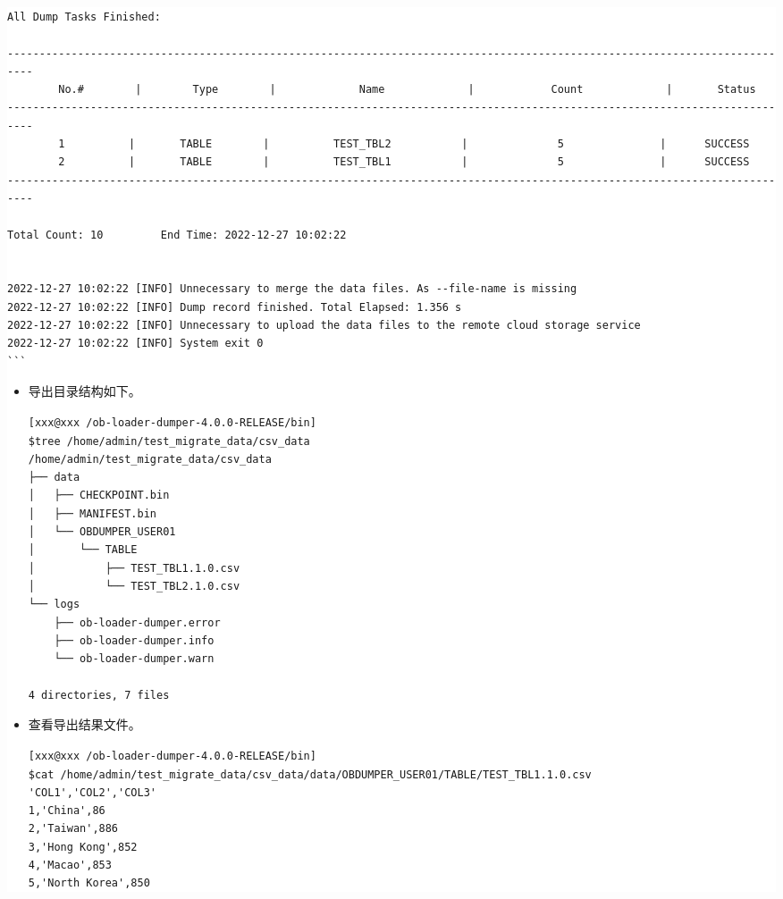     All Dump Tasks Finished:

    ----------------------------------------------------------------------------------------------------------------------------
            No.#        |        Type        |             Name             |            Count             |       Status
    ----------------------------------------------------------------------------------------------------------------------------
            1          |       TABLE        |          TEST_TBL2           |              5               |      SUCCESS
            2          |       TABLE        |          TEST_TBL1           |              5               |      SUCCESS
    ----------------------------------------------------------------------------------------------------------------------------

    Total Count: 10         End Time: 2022-12-27 10:02:22


    2022-12-27 10:02:22 [INFO] Unnecessary to merge the data files. As --file-name is missing
    2022-12-27 10:02:22 [INFO] Dump record finished. Total Elapsed: 1.356 s
    2022-12-27 10:02:22 [INFO] Unnecessary to upload the data files to the remote cloud storage service
    2022-12-27 10:02:22 [INFO] System exit 0
    ```

* 导出目录结构如下。

    ```shell
    [xxx@xxx /ob-loader-dumper-4.0.0-RELEASE/bin]
    $tree /home/admin/test_migrate_data/csv_data
    /home/admin/test_migrate_data/csv_data
    ├── data
    │   ├── CHECKPOINT.bin
    │   ├── MANIFEST.bin
    │   └── OBDUMPER_USER01
    │       └── TABLE
    │           ├── TEST_TBL1.1.0.csv
    │           └── TEST_TBL2.1.0.csv
    └── logs
        ├── ob-loader-dumper.error
        ├── ob-loader-dumper.info
        └── ob-loader-dumper.warn

    4 directories, 7 files
    ```

* 查看导出结果文件。

    ```shell
    [xxx@xxx /ob-loader-dumper-4.0.0-RELEASE/bin]
    $cat /home/admin/test_migrate_data/csv_data/data/OBDUMPER_USER01/TABLE/TEST_TBL1.1.0.csv
    'COL1','COL2','COL3'
    1,'China',86
    2,'Taiwan',886
    3,'Hong Kong',852
    4,'Macao',853
    5,'North Korea',850
    ```
